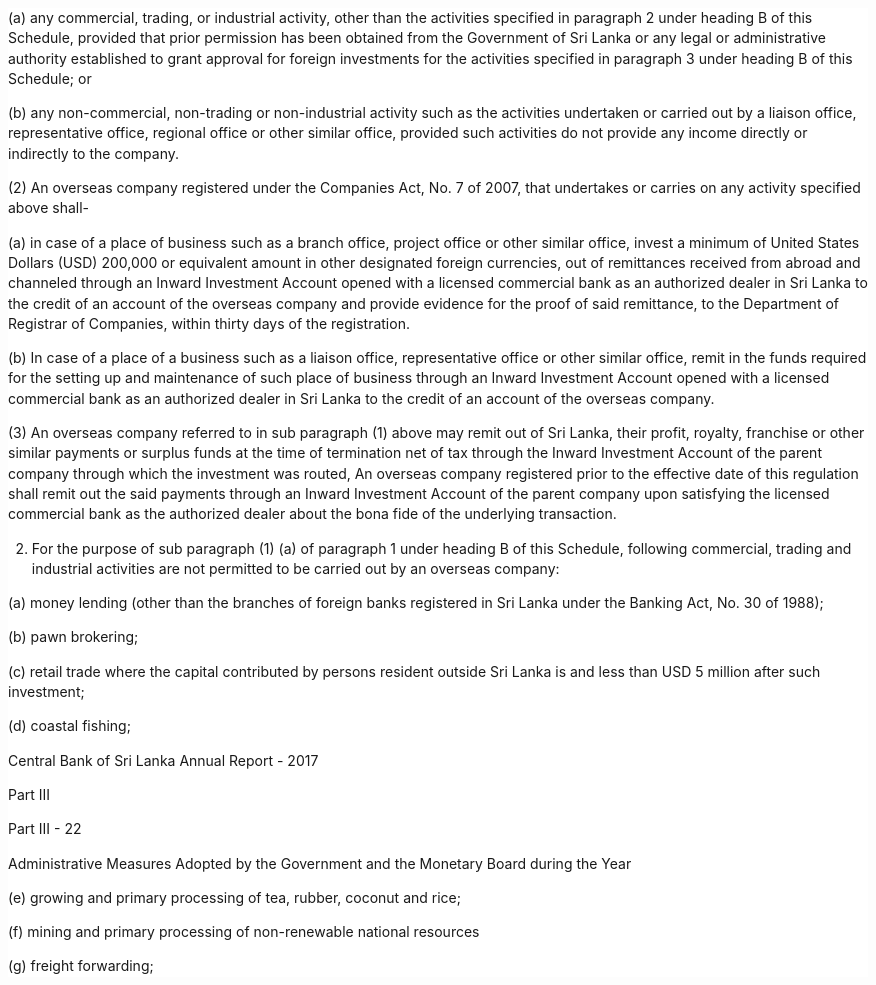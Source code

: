 (a) any commercial, trading, or industrial activity, other than the activities specified in paragraph 2 under heading B of this Schedule, provided that prior permission has been obtained from the Government of Sri Lanka or any legal or administrative authority established to grant approval for foreign investments for the activities specified in paragraph 3 under heading B of this Schedule; or

(b) any non-commercial, non-trading or non-industrial activity such as the activities undertaken or carried out by a liaison office, representative office, regional office or other similar office, provided such activities do not provide any income directly or indirectly to the company.

(2) An overseas company registered under the Companies Act, No. 7 of 2007, that undertakes or carries on any activity specified above shall-

(a) in case of a place of business such as a branch office, project office or other similar office, invest a minimum of United States Dollars (USD) 200,000 or equivalent amount in other designated foreign currencies, out of remittances received from abroad and channeled through an Inward Investment Account opened with a licensed commercial bank as an authorized dealer in Sri Lanka to the credit of an account of the overseas company and provide evidence for the proof of said remittance, to the Department of Registrar of Companies, within thirty days of the registration.

(b) In case of a place of a business such as a liaison office, representative office or other similar office, remit in the funds required for the setting up and maintenance of such place of business through an Inward Investment Account opened with a licensed commercial bank as an authorized dealer in Sri Lanka to the credit of an account of the overseas company.

(3) An overseas company referred to in sub paragraph (1) above may remit out of Sri Lanka, their profit, royalty, franchise or other similar payments or surplus funds at the time of termination net of tax through the Inward Investment Account of the parent company through which the investment was routed, An overseas company registered prior to the effective date of this regulation shall remit out the said payments through an Inward Investment Account of the parent company upon satisfying the licensed commercial bank as the authorized dealer about the bona fide of the underlying transaction.

2. For the purpose of sub paragraph (1) (a) of paragraph 1 under heading B of this Schedule, following commercial, trading and industrial activities are not permitted to be carried out by an overseas company:

(a) money lending (other than the branches of foreign banks registered in Sri Lanka under the Banking Act, No. 30 of 1988);

(b) pawn brokering;

(c) retail trade where the capital contributed by persons resident outside Sri Lanka is and less than USD 5 million after such investment;

(d) coastal fishing;

Central Bank of Sri Lanka Annual Report - 2017

Part III

Part III - 22

Administrative Measures Adopted by the Government and the Monetary Board during the Year

(e) growing and primary processing of tea, rubber, coconut and rice;

(f) mining and primary processing of non-renewable national resources

(g) freight forwarding;
